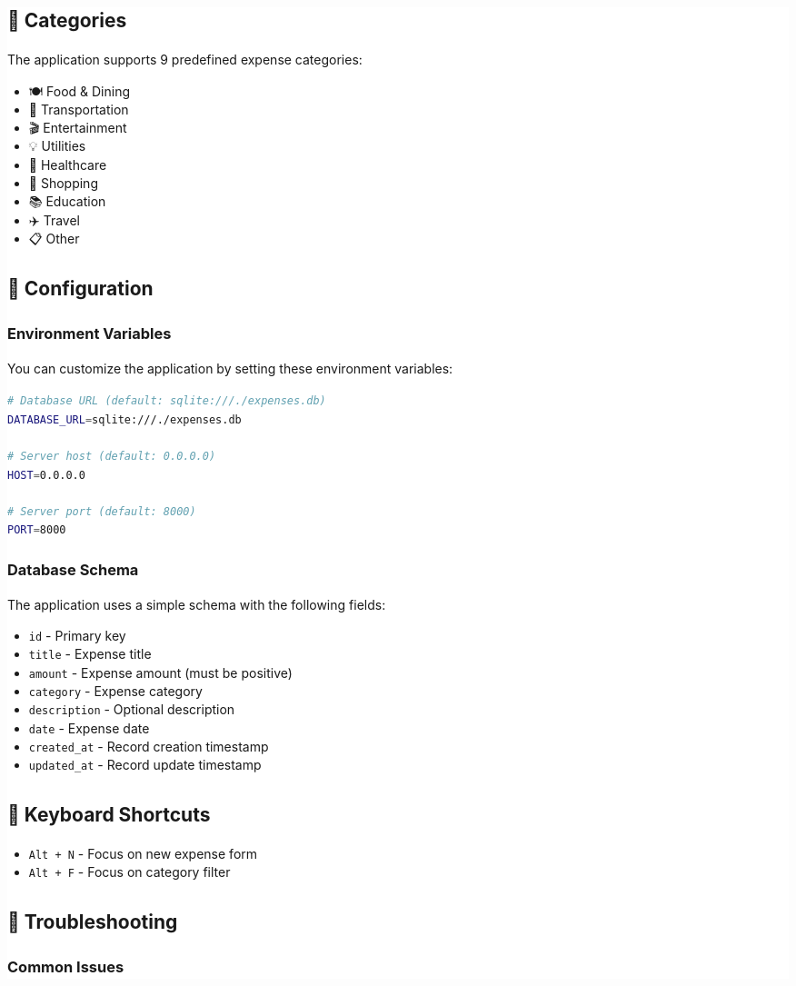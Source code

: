 ## 🎨 Categories

The application supports 9 predefined expense categories:
- 🍽️ Food & Dining
- 🚗 Transportation
- 🎬 Entertainment
- 💡 Utilities
- 🏥 Healthcare
- 🛒 Shopping
- 📚 Education
- ✈️ Travel
- 📋 Other

## 🔧 Configuration

### Environment Variables
You can customize the application by setting these environment variables:

```bash
# Database URL (default: sqlite:///./expenses.db)
DATABASE_URL=sqlite:///./expenses.db

# Server host (default: 0.0.0.0)
HOST=0.0.0.0

# Server port (default: 8000)
PORT=8000
```

### Database Schema
The application uses a simple schema with the following fields:
- `id` - Primary key
- `title` - Expense title
- `amount` - Expense amount (must be positive)
- `category` - Expense category
- `description` - Optional description
- `date` - Expense date
- `created_at` - Record creation timestamp
- `updated_at` - Record update timestamp

## 🎹 Keyboard Shortcuts

- `Alt + N` - Focus on new expense form
- `Alt + F` - Focus on category filter

## 🐛 Troubleshooting

### Common Issues
